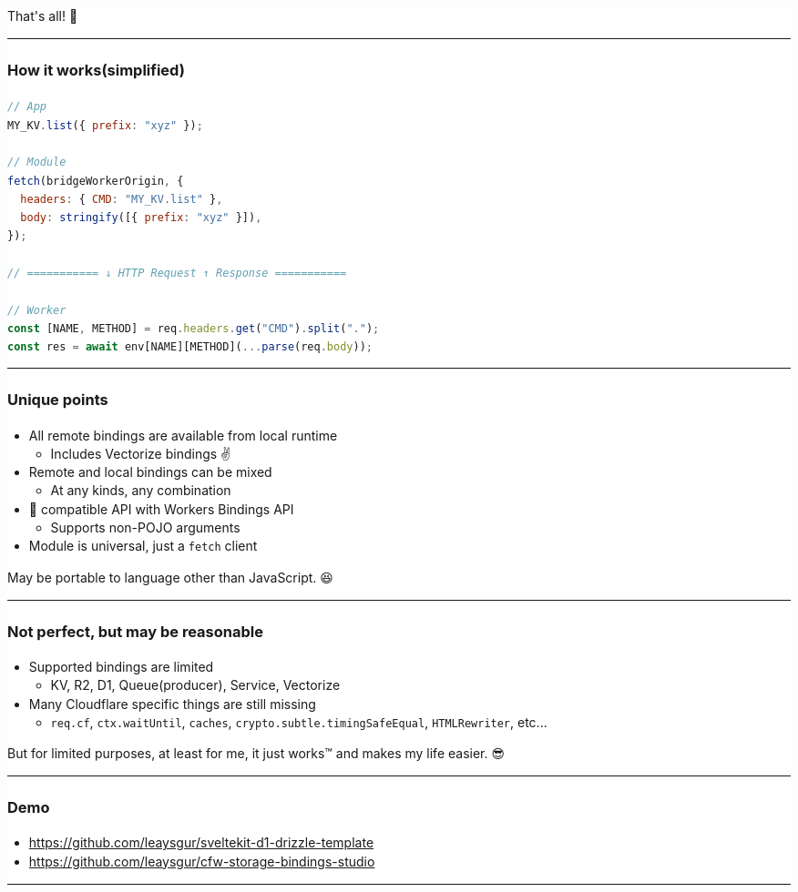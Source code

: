 That's all! 🎉

---

### How it works(simplified)

```js
// App
MY_KV.list({ prefix: "xyz" });

// Module
fetch(bridgeWorkerOrigin, {
  headers: { CMD: "MY_KV.list" },
  body: stringify([{ prefix: "xyz" }]),
});

// =========== ↓ HTTP Request ↑ Response ===========

// Worker
const [NAME, METHOD] = req.headers.get("CMD").split(".");
const res = await env[NAME][METHOD](...parse(req.body));
```

---

### Unique points

- All remote bindings are available from local runtime
  - Includes Vectorize bindings ✌️
- Remote and local bindings can be mixed
  - At any kinds, any combination
- 💯 compatible API with Workers Bindings API
  - Supports non-POJO arguments
- Module is universal, just a `fetch` client

May be portable to language other than JavaScript. 😆

---

### Not perfect, but may be reasonable

- Supported bindings are limited
  - KV, R2, D1, Queue(producer), Service, Vectorize
- Many Cloudflare specific things are still missing
  - `req.cf`, `ctx.waitUntil`, `caches`, `crypto.subtle.timingSafeEqual`, `HTMLRewriter`, etc...

But for limited purposes, at least for me, it just works™ and makes my life easier. 😎

---

### Demo

- https://github.com/leaysgur/sveltekit-d1-drizzle-template
- https://github.com/leaysgur/cfw-storage-bindings-studio

---